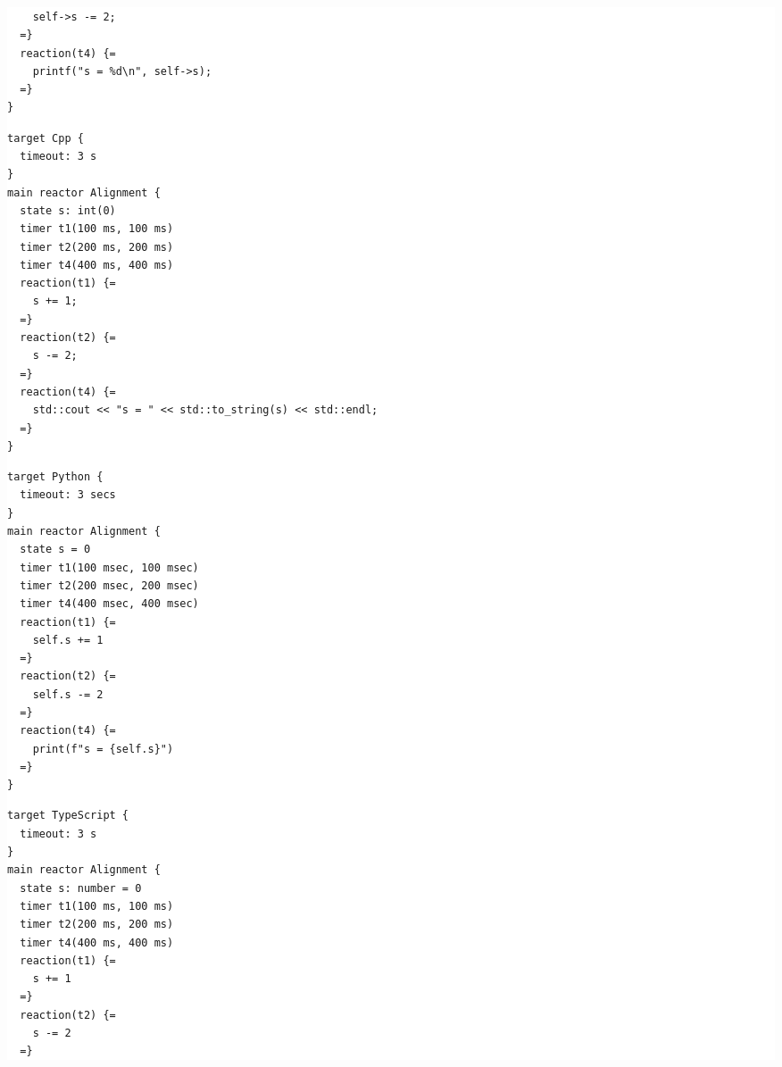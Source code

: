 ```lf-c
    self->s -= 2;
  =}
  reaction(t4) {=
    printf("s = %d\n", self->s);
  =}
}
```

```lf-cpp
target Cpp {
  timeout: 3 s
}
main reactor Alignment {
  state s: int(0)
  timer t1(100 ms, 100 ms)
  timer t2(200 ms, 200 ms)
  timer t4(400 ms, 400 ms)
  reaction(t1) {=
    s += 1;
  =}
  reaction(t2) {=
    s -= 2;
  =}
  reaction(t4) {=
    std::cout << "s = " << std::to_string(s) << std::endl;
  =}
}
```

```lf-py
target Python {
  timeout: 3 secs
}
main reactor Alignment {
  state s = 0
  timer t1(100 msec, 100 msec)
  timer t2(200 msec, 200 msec)
  timer t4(400 msec, 400 msec)
  reaction(t1) {=
    self.s += 1
  =}
  reaction(t2) {=
    self.s -= 2
  =}
  reaction(t4) {=
    print(f"s = {self.s}")
  =}
}
```

```lf-ts
target TypeScript {
  timeout: 3 s
}
main reactor Alignment {
  state s: number = 0
  timer t1(100 ms, 100 ms)
  timer t2(200 ms, 200 ms)
  timer t4(400 ms, 400 ms)
  reaction(t1) {=
    s += 1
  =}
  reaction(t2) {=
    s -= 2
  =}
```